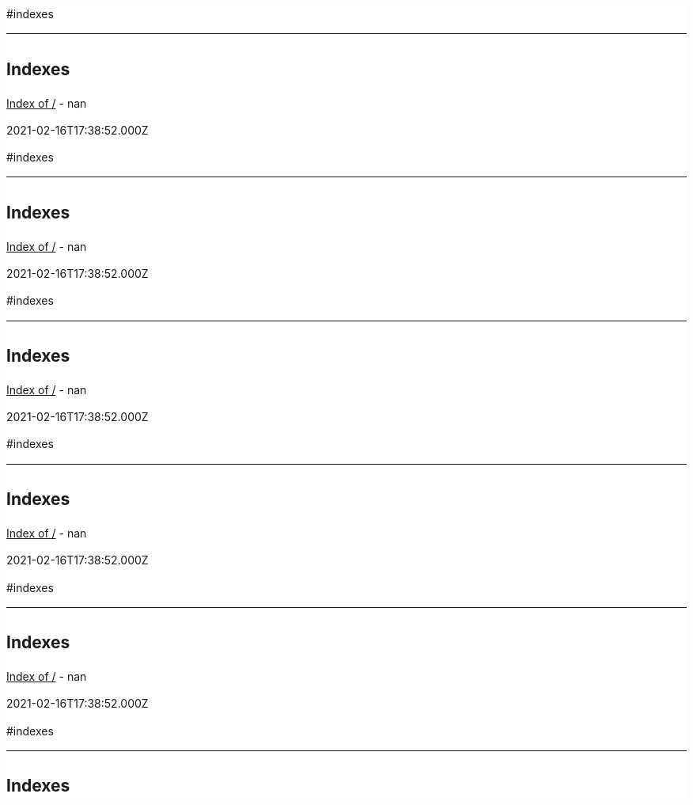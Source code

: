 #indexes

---

## Indexes

[Index of /](https://ns353081.ovh.net) - nan

2021-02-16T17:38:52.000Z

#indexes

---

## Indexes

[Index of /](https://pirate-network.com) - nan

2021-02-16T17:38:52.000Z

#indexes

---

## Indexes

[Index of /](https://programmes.leliene.eu) - nan

2021-02-16T17:38:52.000Z

#indexes

---

## Indexes

[Index of /](https://store.dockerme.ir) - nan

2021-02-16T17:38:52.000Z

#indexes

---

## Indexes

[Index of /](https://tgftp.nws.noaa.gov) - nan

2021-02-16T17:38:52.000Z

#indexes

---

## Indexes
